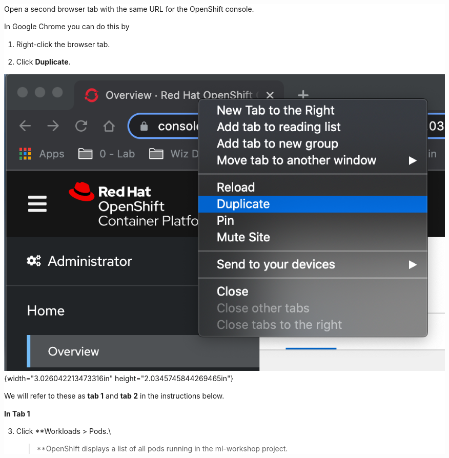 Open a second browser tab with the same URL for the OpenShift console.

In Google Chrome you can do this by

1.  Right-click the browser tab.

2.  Click **Duplicate**.

![](setup-data-engineering/image34.png){width="3.026042213473316in"
height="2.0345745844269465in"}

We will refer to these as **tab 1** and **tab 2** in the instructions
below.

**In Tab 1**

3.  Click **Workloads \> Pods.\
    > **OpenShift displays a list of all pods running in the ml-workshop
    > project.
